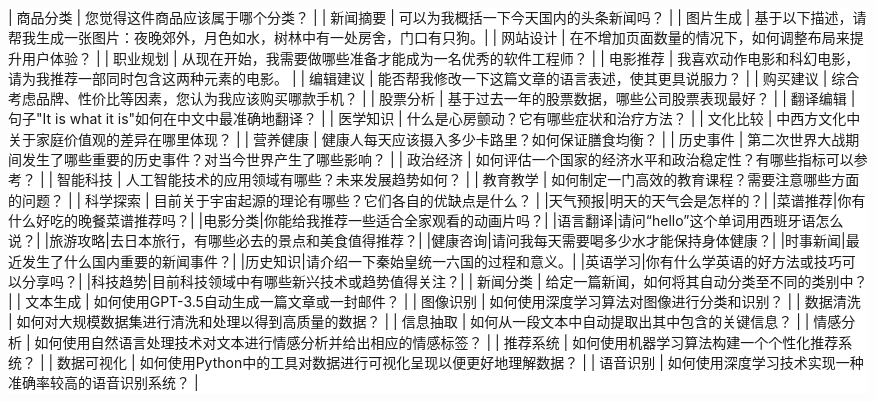 | 商品分类 | 您觉得这件商品应该属于哪个分类？ |
| 新闻摘要 | 可以为我概括一下今天国内的头条新闻吗？ |
| 图片生成 | 基于以下描述，请帮我生成一张图片：夜晚郊外，月色如水，树林中有一处房舍，门口有只狗。|
| 网站设计 | 在不增加页面数量的情况下，如何调整布局来提升用户体验？ |
| 职业规划 | 从现在开始，我需要做哪些准备才能成为一名优秀的软件工程师？ |
| 电影推荐 | 我喜欢动作电影和科幻电影，请为我推荐一部同时包含这两种元素的电影。 |
| 编辑建议 | 能否帮我修改一下这篇文章的语言表述，使其更具说服力？ |
| 购买建议 | 综合考虑品牌、性价比等因素，您认为我应该购买哪款手机？ |
| 股票分析 | 基于过去一年的股票数据，哪些公司股票表现最好？ |
| 翻译编辑 | 句子"It is what it is"如何在中文中最准确地翻译？ |
| 医学知识 | 什么是心房颤动？它有哪些症状和治疗方法？ |
| 文化比较 | 中西方文化中关于家庭价值观的差异在哪里体现？ |
| 营养健康 | 健康人每天应该摄入多少卡路里？如何保证膳食均衡？ |
| 历史事件 | 第二次世界大战期间发生了哪些重要的历史事件？对当今世界产生了哪些影响？ |
| 政治经济 | 如何评估一个国家的经济水平和政治稳定性？有哪些指标可以参考？ |
| 智能科技 | 人工智能技术的应用领域有哪些？未来发展趋势如何？ |
| 教育教学 | 如何制定一门高效的教育课程？需要注意哪些方面的问题？ |
| 科学探索 | 目前关于宇宙起源的理论有哪些？它们各自的优缺点是什么？ |
|天气预报|明天的天气会是怎样的？|
|菜谱推荐|你有什么好吃的晚餐菜谱推荐吗？|
|电影分类|你能给我推荐一些适合全家观看的动画片吗？|
|语言翻译|请问“hello”这个单词用西班牙语怎么说？|
|旅游攻略|去日本旅行，有哪些必去的景点和美食值得推荐？|
|健康咨询|请问我每天需要喝多少水才能保持身体健康？|
|时事新闻|最近发生了什么国内重要的新闻事件？|
|历史知识|请介绍一下秦始皇统一六国的过程和意义。|
|英语学习|你有什么学英语的好方法或技巧可以分享吗？|
|科技趋势|目前科技领域中有哪些新兴技术或趋势值得关注？|
| 新闻分类 | 给定一篇新闻，如何将其自动分类至不同的类别中？ |
| 文本生成 | 如何使用GPT-3.5自动生成一篇文章或一封邮件？ |
| 图像识别 | 如何使用深度学习算法对图像进行分类和识别？ |
| 数据清洗 | 如何对大规模数据集进行清洗和处理以得到高质量的数据？ |
| 信息抽取 | 如何从一段文本中自动提取出其中包含的关键信息？ |
| 情感分析 | 如何使用自然语言处理技术对文本进行情感分析并给出相应的情感标签？ |
| 推荐系统 | 如何使用机器学习算法构建一个个性化推荐系统？ |
| 数据可视化 | 如何使用Python中的工具对数据进行可视化呈现以便更好地理解数据？ |
| 语音识别 | 如何使用深度学习技术实现一种准确率较高的语音识别系统？ |